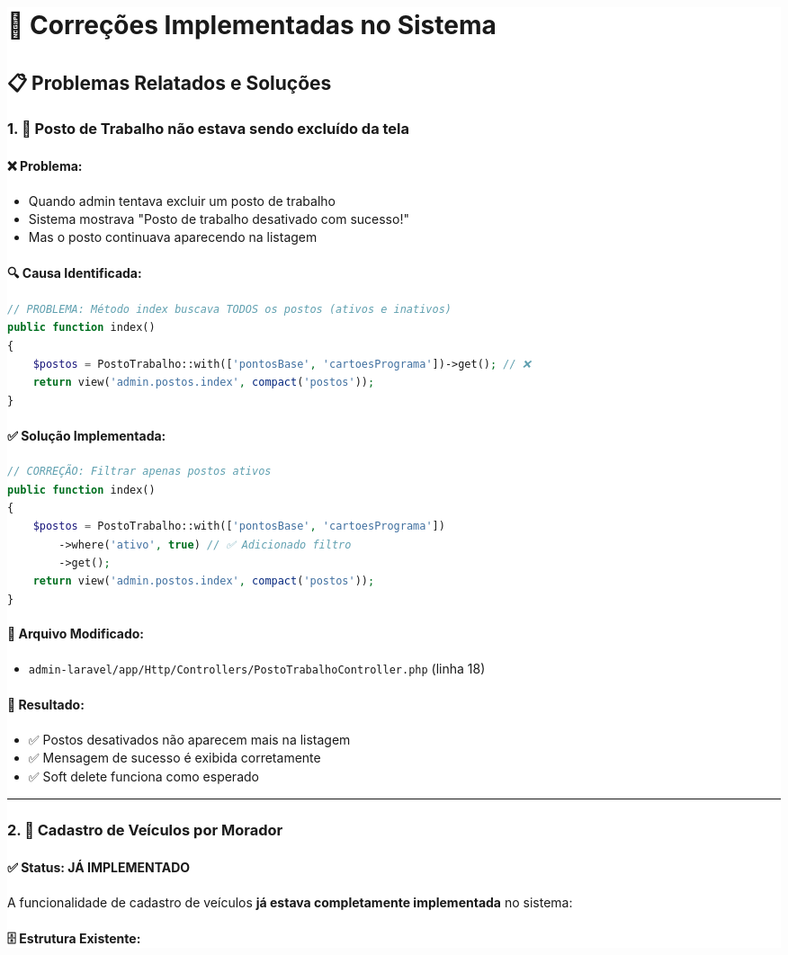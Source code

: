 # 🔧 Correções Implementadas no Sistema

## 📋 **Problemas Relatados e Soluções**

### **1. 🏢 Posto de Trabalho não estava sendo excluído da tela**

#### **❌ Problema:**
- Quando admin tentava excluir um posto de trabalho
- Sistema mostrava "Posto de trabalho desativado com sucesso!"
- Mas o posto continuava aparecendo na listagem

#### **🔍 Causa Identificada:**
```php
// PROBLEMA: Método index buscava TODOS os postos (ativos e inativos)
public function index()
{
    $postos = PostoTrabalho::with(['pontosBase', 'cartoesPrograma'])->get(); // ❌
    return view('admin.postos.index', compact('postos'));
}
```

#### **✅ Solução Implementada:**
```php
// CORREÇÃO: Filtrar apenas postos ativos
public function index()
{
    $postos = PostoTrabalho::with(['pontosBase', 'cartoesPrograma'])
        ->where('ativo', true) // ✅ Adicionado filtro
        ->get();
    return view('admin.postos.index', compact('postos'));
}
```

#### **📁 Arquivo Modificado:**
- `admin-laravel/app/Http/Controllers/PostoTrabalhoController.php` (linha 18)

#### **🎯 Resultado:**
- ✅ Postos desativados não aparecem mais na listagem
- ✅ Mensagem de sucesso é exibida corretamente
- ✅ Soft delete funciona como esperado

---

### **2. 🚗 Cadastro de Veículos por Morador**

#### **✅ Status: JÁ IMPLEMENTADO**

A funcionalidade de cadastro de veículos **já estava completamente implementada** no sistema:

#### **🗄️ Estrutura Existente:**
